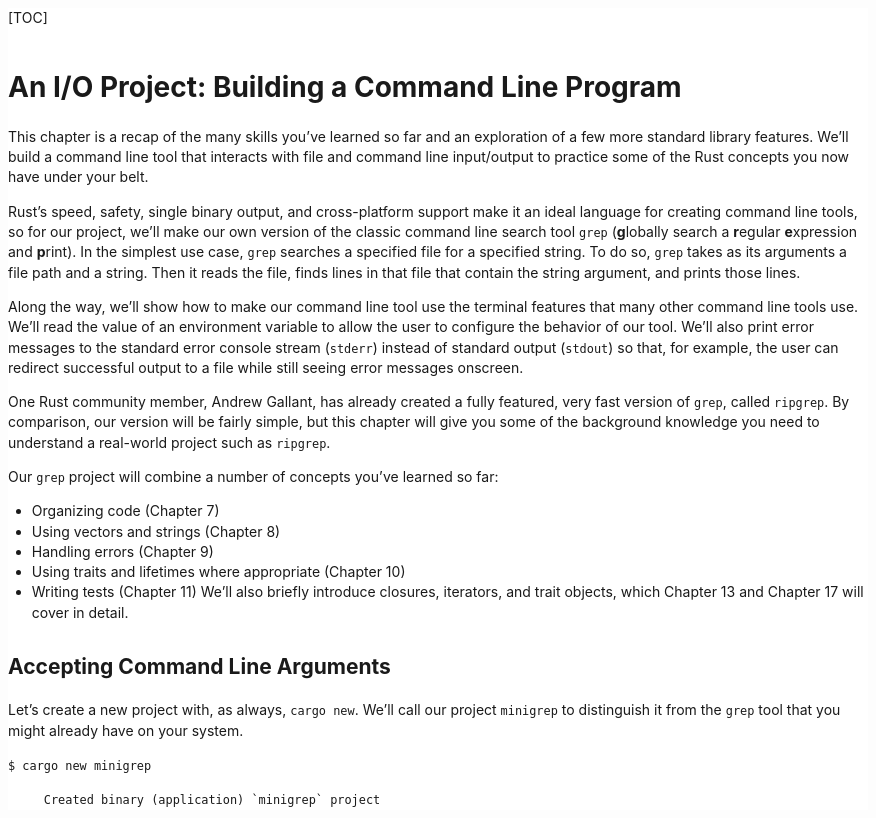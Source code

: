 

[TOC]

# An I/O Project: Building a Command Line Program

This chapter is a recap of the many skills you’ve learned so far and an
exploration of a few more standard library features. We’ll build a command line
tool that interacts with file and command line input/output to practice some of
the Rust concepts you now have under your belt.

Rust’s speed, safety, single binary output, and cross-platform support make it
an ideal language for creating command line tools, so for our project, we’ll
make our own version of the classic command line search tool `grep`
(**g**lobally search a **r**egular **e**xpression and **p**rint). In the
simplest use case, `grep` searches a specified file for a specified string. To
do so, `grep` takes as its arguments a file path and a string. Then it reads
the file, finds lines in that file that contain the string argument, and prints
those lines.

Along the way, we’ll show how to make our command line tool use the terminal
features that many other command line tools use. We’ll read the value of an
environment variable to allow the user to configure the behavior of our tool.
We’ll also print error messages to the standard error console stream (`stderr`)
instead of standard output (`stdout`) so that, for example, the user can
redirect successful output to a file while still seeing error messages onscreen.

One Rust community member, Andrew Gallant, has already created a fully
featured, very fast version of `grep`, called `ripgrep`. By comparison, our
version will be fairly simple, but this chapter will give you some of the
background knowledge you need to understand a real-world project such as
`ripgrep`.

Our `grep` project will combine a number of concepts you’ve learned so far:

* Organizing code (Chapter 7)
* Using vectors and strings (Chapter 8)
* Handling errors (Chapter 9)
* Using traits and lifetimes where appropriate (Chapter 10)
* Writing tests (Chapter 11)
We’ll also briefly introduce closures, iterators, and trait objects, which
Chapter 13 and Chapter 17 will cover in detail.

## Accepting Command Line Arguments

Let’s create a new project with, as always, `cargo new`. We’ll call our project
`minigrep` to distinguish it from the `grep` tool that you might already have
on your system.

```
$ cargo new minigrep
```

```
     Created binary (application) `minigrep` project
```
